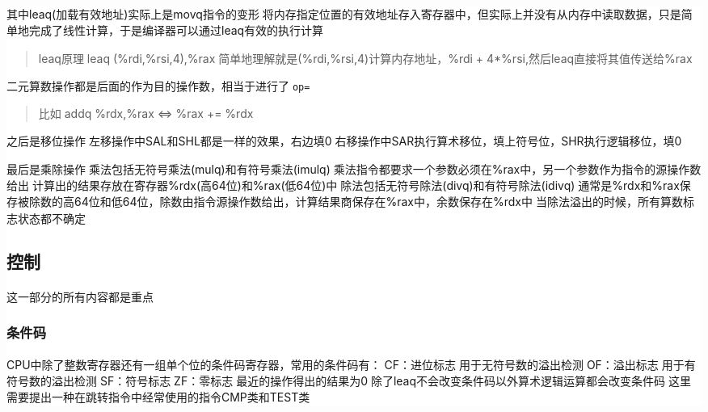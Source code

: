 
其中leaq(加载有效地址)实际上是movq指令的变形
将内存指定位置的有效地址存入寄存器中，但实际上并没有从内存中读取数据，只是简单地完成了线性计算，于是编译器可以通过leaq有效的执行计算
> leaq原理
> leaq (%rdi,%rsi,4),%rax
> 简单地理解就是(%rdi,%rsi,4)计算内存地址，%rdi + 4*%rsi,然后leaq直接将其值传送给%rax

二元算数操作都是后面的作为目的操作数，相当于进行了 `op=`
> 比如 addq %rdx,%rax <=> %rax += %rdx

之后是移位操作
左移操作中SAL和SHL都是一样的效果，右边填0
右移操作中SAR执行算术移位，填上符号位，SHR执行逻辑移位，填0

最后是乘除操作
乘法包括无符号乘法(mulq)和有符号乘法(imulq)
乘法指令都要求一个参数必须在%rax中，另一个参数作为指令的源操作数给出
计算出的结果存放在寄存器%rdx(高64位)和%rax(低64位)中
除法包括无符号除法(divq)和有符号除法(idivq)
通常是%rdx和%rax保存被除数的高64位和低64位，除数由指令源操作数给出，计算结果商保存在%rax中，余数保存在%rdx中
当除法溢出的时候，所有算数标志状态都不确定

## 控制
这一部分的所有内容都是重点
### 条件码
CPU中除了整数寄存器还有一组单个位的条件码寄存器，常用的条件码有：
CF：进位标志 用于无符号数的溢出检测
OF：溢出标志 用于有符号数的溢出检测
SF：符号标志 
ZF：零标志 最近的操作得出的结果为0
除了leaq不会改变条件码以外算术逻辑运算都会改变条件码
这里需要提出一种在跳转指令中经常使用的指令CMP类和TEST类
